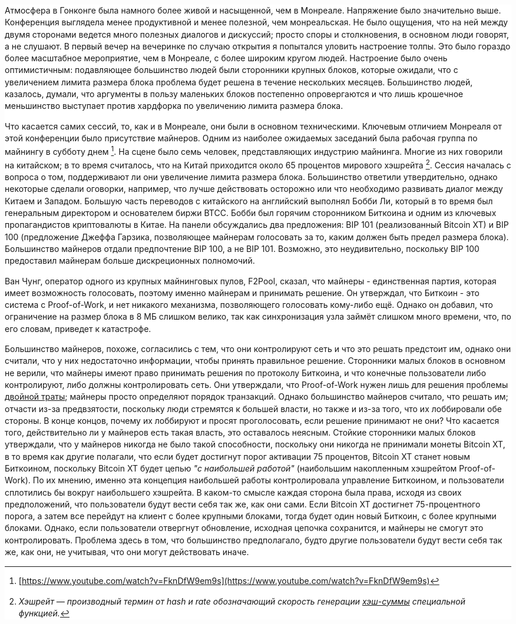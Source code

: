 Атмосфера в Гонконге была намного более живой и насыщенной, чем в Монреале. Напряжение было значительно выше. Конференция выглядела менее продуктивной и менее полезной, чем монреальская. Не было ощущения, что на ней между двумя сторонами ведется много полезных диалогов и дискуссий; просто споры и столкновения, в основном люди говорят, а не слушают. В первый вечер на вечеринке по случаю открытия я попытался уловить настроение толпы. Это было гораздо более масштабное мероприятие, чем в Монреале, с более широким кругом людей. Настроение было очень оптимистичным: подавляющее большинство людей были сторонники крупных блоков, которые ожидали, что с увеличением лимита размера блока проблема будет решена в течение нескольких месяцев. Большинство людей, казалось, думали, что аргументы в пользу маленьких блоков постепенно опровергаются и что лишь крошечное меньшинство выступает против хардфорка по увеличению лимита размера блока.

Что касается самих сессий, то, как и в Монреале, они были в основном техническими. Ключевым отличием Монреаля от этой конференции было присутствие майнеров. Одним из наиболее ожидаемых заседаний была рабочая группа по майнингу в субботу днем [^2]. На сцене было семь человек, представляющих индустрию майнинга. Многие из них говорили на китайском; в то время считалось, что на Китай приходится около 65 процентов мирового хэшрейта [^3]. Сессия началась с вопроса о том, поддерживают ли они увеличение лимита размера блока. Большинство ответили утвердительно, однако некоторые сделали оговорки, например, что лучше действовать осторожно или что необходимо развивать диалог между Китаем и Западом. Большую часть переводов с китайского на английский выполнял Бобби Ли, который в то время был генеральным директором и основателем биржи BTCC. Бобби был горячим сторонником Биткоина и одним из ключевых пропагандистов криптовалюты в Китае. На панели обсуждались два предложения: BIP 101 (реализованный Bitcoin XT) и BIP 100 (предложение Джеффа Гарзика, позволяющее майнерам голосовать за то, каким должен быть предел размера блока). Большинство майнеров отдали предпочтение BIP 100, а не BIP 101. Возможно, это неудивительно, поскольку BIP 100 предоставил майнерам больше дискреционных полномочий.

Ван Чунг, оператор одного из крупных майнинговых пулов, F2Pool, сказал, что майнеры - единственная партия, которая имеет возможность голосовать, поэтому именно майнерам и принимать решение. Он утверждал, что Биткоин - это система с Proof-of-Work, и нет никакого механизма, позволяющего голосовать кому-либо ещё. Однако он добавил, что ограничение на размер блока в 8 МБ слишком велико, так как синхронизация узла займёт слишком много времени, что, по его словам, приведет к катастрофе.

Большинство майнеров, похоже, согласились с тем, что они контролируют сеть и что это решать предстоит им, однако они считали, что у них недостаточно информации, чтобы принять правильное решение. Сторонники малых блоков в основном не верили, что майнеры имеют право принимать решения по протоколу Биткоина, и что конечные пользователи либо контролируют, либо должны контролировать сеть. Они утверждали, что Proof-of-Work нужен лишь для решения проблемы [двойной траты](https://ru.wikipedia.org/wiki/%25D0%2594%25D0%25B2%25D0%25BE%25D0%25B9%25D0%25BD%25D0%25BE%25D0%25B5_%25D1%2580%25D0%25B0%25D1%2581%25D1%2585%25D0%25BE%25D0%25B4%25D0%25BE%25D0%25B2%25D0%25B0%25D0%25BD%25D0%25B8%25D0%25B5); майнеры просто определяют порядок транзакций. Однако большинство майнеров считало, что решать им; отчасти из-за предвзятости, поскольку люди стремятся к большей власти, но также и из-за того, что их лоббировали обе стороны. В конце концов, почему их лоббируют и просят проголосовать, если решение принимают не они? Что касается того, действительно ли у майнеров есть такая власть, это оставалось неясным. Стойкие сторонники малых блоков утверждали, что у майнеров никогда не было такой способности, поскольку они никогда не принимали монеты Bitcoin XT, в то время как другие полагали, что если будет достигнут порог активации 75 процентов, Bitcoin XT станет новым Биткоином, поскольку Bitcoin XT будет цепью _"с наибольшей работой"_ (наибольшим накопленным хэшрейтом Proof-of-Work). По их мнению, именно эта концепция наибольшей работы контролировала управление Биткоином, и пользователи сплотились бы вокруг наибольшего хэшрейта. В каком-то смысле каждая сторона была права, исходя из своих предположений, что пользователи будут вести себя так же, как они сами. Если Bitcoin XT достигнет 75-процентного порога, а затем все перейдут на клиент с более крупными блоками, тогда будет один новый Биткоин, с более крупными блоками. Однако, если пользователи отвергнут обновление, исходная цепочка сохранится, и майнеры не смогут это контролировать. Проблема здесь в том, что большинство предполагало, будто другие пользователи будут вести себя так же, как они, не учитывая, что они могут действовать иначе.


[^1]: [https://www.wsj.com/articles/BL-HKB-292](https://www.wsj.com/articles/BL-HKB-292)
[^2]: [https://www.youtube.com/watch?v=FknDfW9em9s](https://www.youtube.com/watch?v=FknDfW9em9s)
[^3]: _Хэшрейт — производный термин от hash и rate обозначающий скорость генерации [хэш-суммы](https://ru.wikipedia.org/wiki/%25D0%25A5%25D0%25B5%25D1%2588-%25D1%2581%25D1%2583%25D0%25BC%25D0%25BC%25D0%25B0) специальной функцией._
[^4]: [https://www.youtube.com/watch?v=P9oC_goIX8I](https://www.youtube.com/watch?v=P9oC_goIX8I)
[^5]: [https://www.youtube.com/watch?v=UP1YsMlrfF0](https://www.youtube.com/watch?v=UP1YsMlrfF0)
[^6]: [https://blog.bitmex.com/the-june-2011-flash-crash-to-0-01/](https://blog.bitmex.com/the-june-2011-flash-crash-to-0-01/)
[^7]: [https://www.youtube.com/watch?v=F41670Wx9Vk](https://www.youtube.com/watch?v=F41670Wx9Vk)
[^8]: [https://diyhpl.us/wiki/transcripts/scalingbitcoin/hong-kong/a-bevy-of-block-size-proposals-bip100-bip102-and-more/](https://diyhpl.us/wiki/transcripts/scalingbitcoin/hong-kong/a-bevy-of-block-size-proposals-bip100-bip102-and-more/)